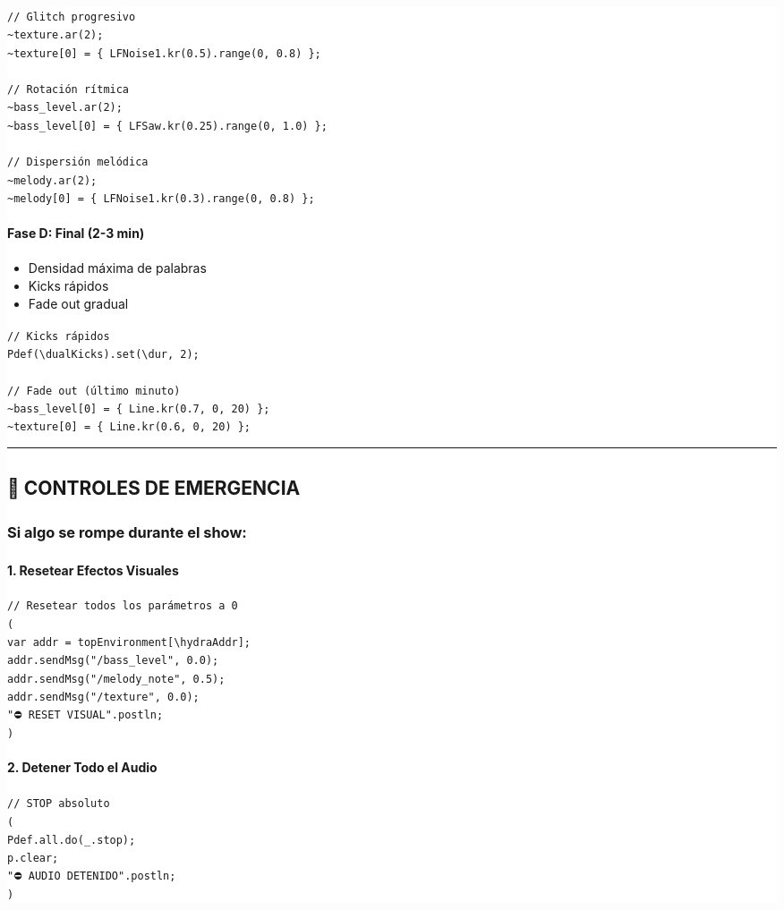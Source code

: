 ```supercollider
// Glitch progresivo
~texture.ar(2);
~texture[0] = { LFNoise1.kr(0.5).range(0, 0.8) };

// Rotación rítmica
~bass_level.ar(2);
~bass_level[0] = { LFSaw.kr(0.25).range(0, 1.0) };

// Dispersión melódica
~melody.ar(2);
~melody[0] = { LFNoise1.kr(0.3).range(0, 0.8) };
```

#### **Fase D: Final (2-3 min)**
- Densidad máxima de palabras
- Kicks rápidos
- Fade out gradual

```supercollider
// Kicks rápidos
Pdef(\dualKicks).set(\dur, 2);

// Fade out (último minuto)
~bass_level[0] = { Line.kr(0.7, 0, 20) };
~texture[0] = { Line.kr(0.6, 0, 20) };
```

---

## 🚨 CONTROLES DE EMERGENCIA

### **Si algo se rompe durante el show:**

#### **1. Resetear Efectos Visuales**
```supercollider
// Resetear todos los parámetros a 0
(
var addr = topEnvironment[\hydraAddr];
addr.sendMsg("/bass_level", 0.0);
addr.sendMsg("/melody_note", 0.5);
addr.sendMsg("/texture", 0.0);
"⛔ RESET VISUAL".postln;
)
```

#### **2. Detener Todo el Audio**
```supercollider
// STOP absoluto
(
Pdef.all.do(_.stop);
p.clear;
"⛔ AUDIO DETENIDO".postln;
)
```
